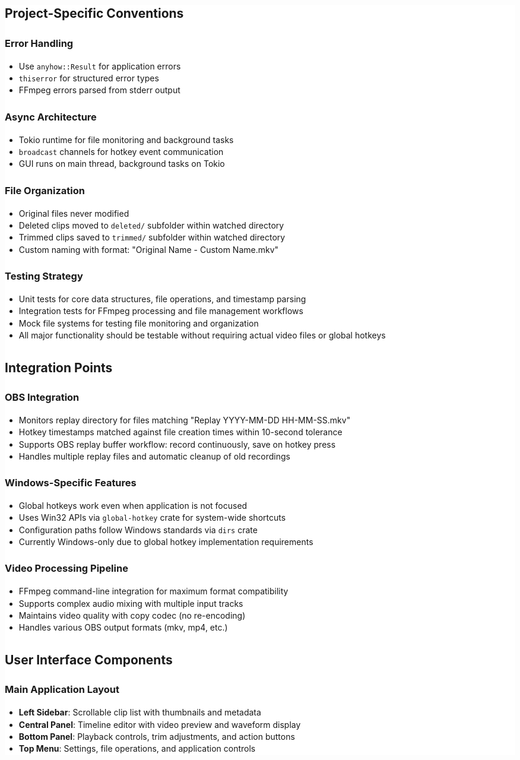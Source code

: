 ## Project-Specific Conventions

### Error Handling
- Use `anyhow::Result` for application errors
- `thiserror` for structured error types
- FFmpeg errors parsed from stderr output

### Async Architecture
- Tokio runtime for file monitoring and background tasks
- `broadcast` channels for hotkey event communication
- GUI runs on main thread, background tasks on Tokio

### File Organization
- Original files never modified
- Deleted clips moved to `deleted/` subfolder within watched directory
- Trimmed clips saved to `trimmed/` subfolder within watched directory
- Custom naming with format: "Original Name - Custom Name.mkv"

### Testing Strategy
- Unit tests for core data structures, file operations, and timestamp parsing
- Integration tests for FFmpeg processing and file management workflows
- Mock file systems for testing file monitoring and organization
- All major functionality should be testable without requiring actual video files or global hotkeys

## Integration Points

### OBS Integration
- Monitors replay directory for files matching "Replay YYYY-MM-DD HH-MM-SS.mkv"
- Hotkey timestamps matched against file creation times within 10-second tolerance
- Supports OBS replay buffer workflow: record continuously, save on hotkey press
- Handles multiple replay files and automatic cleanup of old recordings

### Windows-Specific Features
- Global hotkeys work even when application is not focused
- Uses Win32 APIs via `global-hotkey` crate for system-wide shortcuts
- Configuration paths follow Windows standards via `dirs` crate
- Currently Windows-only due to global hotkey implementation requirements

### Video Processing Pipeline
- FFmpeg command-line integration for maximum format compatibility
- Supports complex audio mixing with multiple input tracks
- Maintains video quality with copy codec (no re-encoding)
- Handles various OBS output formats (mkv, mp4, etc.)

## User Interface Components

### Main Application Layout
- **Left Sidebar**: Scrollable clip list with thumbnails and metadata
- **Central Panel**: Timeline editor with video preview and waveform display
- **Bottom Panel**: Playback controls, trim adjustments, and action buttons
- **Top Menu**: Settings, file operations, and application controls
